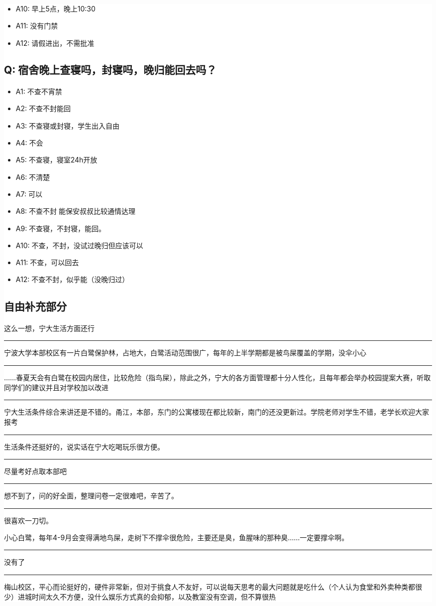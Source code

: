 - A10: 早上5点，晚上10:30

- A11: 没有门禁

- A12: 请假进出，不需批准

## Q: 宿舍晚上查寝吗，封寝吗，晚归能回去吗？

- A1: 不查不宵禁

- A2: 不查不封能回

- A3: 不查寝或封寝，学生出入自由

- A4: 不会

- A5: 不查寝，寝室24h开放

- A6: 不清楚

- A7: 可以

- A8: 不查不封 能保安叔叔比较通情达理

- A9: 不查寝，不封寝，能回。

- A10: 不查，不封，没试过晚归但应该可以

- A11: 不查，可以回去

- A12: 不查不封，似乎能（没晚归过）

## 自由补充部分

这么一想，宁大生活方面还行

***

宁波大学本部校区有一片白鹭保护林，占地大，白鹭活动范围很广，每年的上半学期都是被鸟屎覆盖的学期，没伞小心

***

……春夏天会有白鹭在校园内居住，比较危险（指鸟屎），除此之外，宁大的各方面管理都十分人性化，且每年都会举办校园提案大赛，听取同学们的建议并且对学校加以改进

***

宁大生活条件综合来讲还是不错的。甬江，本部，东门的公寓楼现在都比较新，南门的还没更新过。学院老师对学生不错，老学长欢迎大家报考

***

生活条件还挺好的，说实话在宁大吃喝玩乐很方便。

***

尽量考好点取本部吧

***

想不到了，问的好全面，整理问卷一定很难吧，辛苦了。

***

很喜欢一刀切。

小心白鹭，每年4-9月会变得满地鸟屎，走树下不撑伞很危险，主要还是臭，鱼腥味的那种臭……一定要撑伞啊。

***

没有了

***

梅山校区，平心而论挺好的，硬件非常新，但对于挑食人不友好，可以说每天思考的最大问题就是吃什么（个人认为食堂和外卖种类都很少）进城时间太久不方便，没什么娱乐方式真的会抑郁，以及教室没有空调，但不算很热